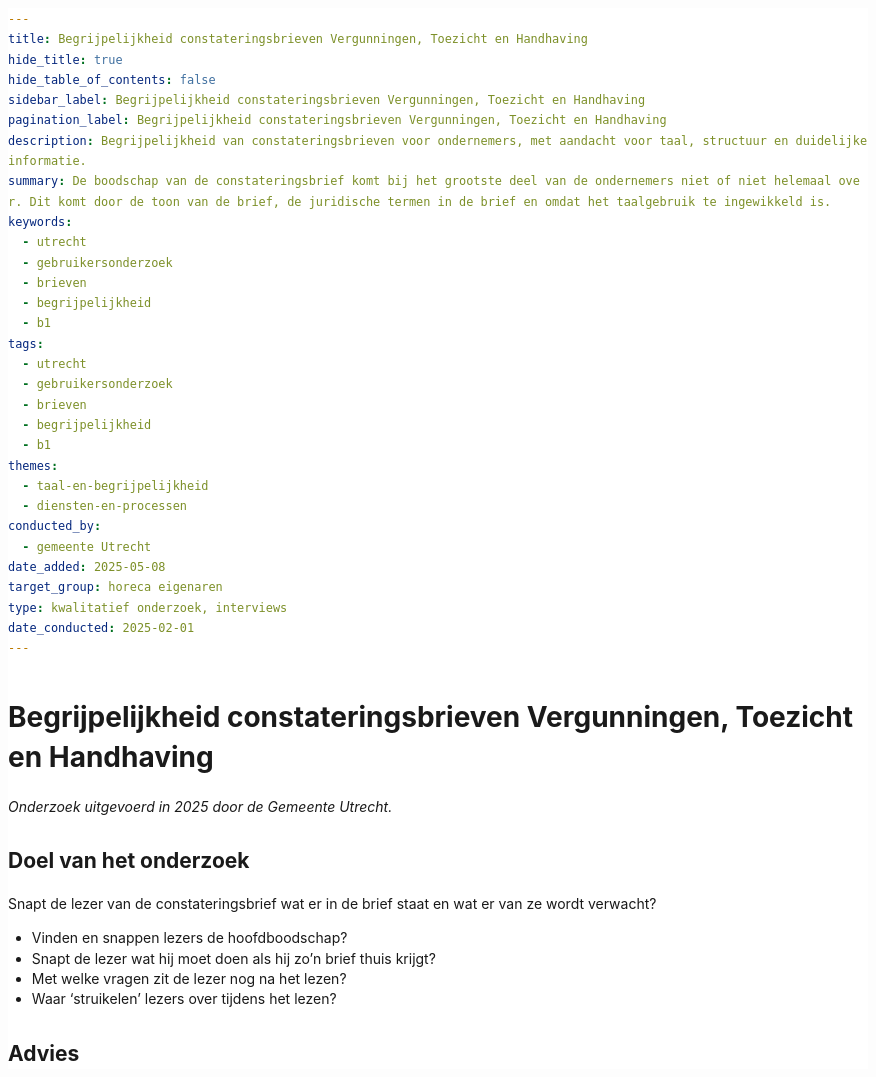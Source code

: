 ```yaml
---
title: Begrijpelijkheid constateringsbrieven Vergunningen, Toezicht en Handhaving
hide_title: true
hide_table_of_contents: false
sidebar_label: Begrijpelijkheid constateringsbrieven Vergunningen, Toezicht en Handhaving
pagination_label: Begrijpelijkheid constateringsbrieven Vergunningen, Toezicht en Handhaving
description: Begrijpelijkheid van constateringsbrieven voor ondernemers, met aandacht voor taal, structuur en duidelijke informatie.
summary: De boodschap van de constateringsbrief komt bij het grootste deel van de ondernemers niet of niet helemaal over. Dit komt door de toon van de brief, de juridische termen in de brief en omdat het taalgebruik te ingewikkeld is.
keywords:
  - utrecht
  - gebruikersonderzoek
  - brieven
  - begrijpelijkheid
  - b1
tags:
  - utrecht
  - gebruikersonderzoek
  - brieven
  - begrijpelijkheid
  - b1
themes:
  - taal-en-begrijpelijkheid
  - diensten-en-processen
conducted_by:
  - gemeente Utrecht
date_added: 2025-05-08
target_group: horeca eigenaren
type: kwalitatief onderzoek, interviews
date_conducted: 2025-02-01
---
```


# Begrijpelijkheid constateringsbrieven Vergunningen, Toezicht en Handhaving

_Onderzoek uitgevoerd in 2025 door de Gemeente Utrecht._

## Doel van het onderzoek

Snapt de lezer van de constateringsbrief wat er in de brief staat en wat er van ze wordt verwacht?

- Vinden en snappen lezers de hoofdboodschap?
- Snapt de lezer wat hij moet doen als hij zo’n brief thuis krijgt?
- Met welke vragen zit de lezer nog na het lezen?
- Waar ‘struikelen’ lezers over tijdens het lezen?

## Advies
